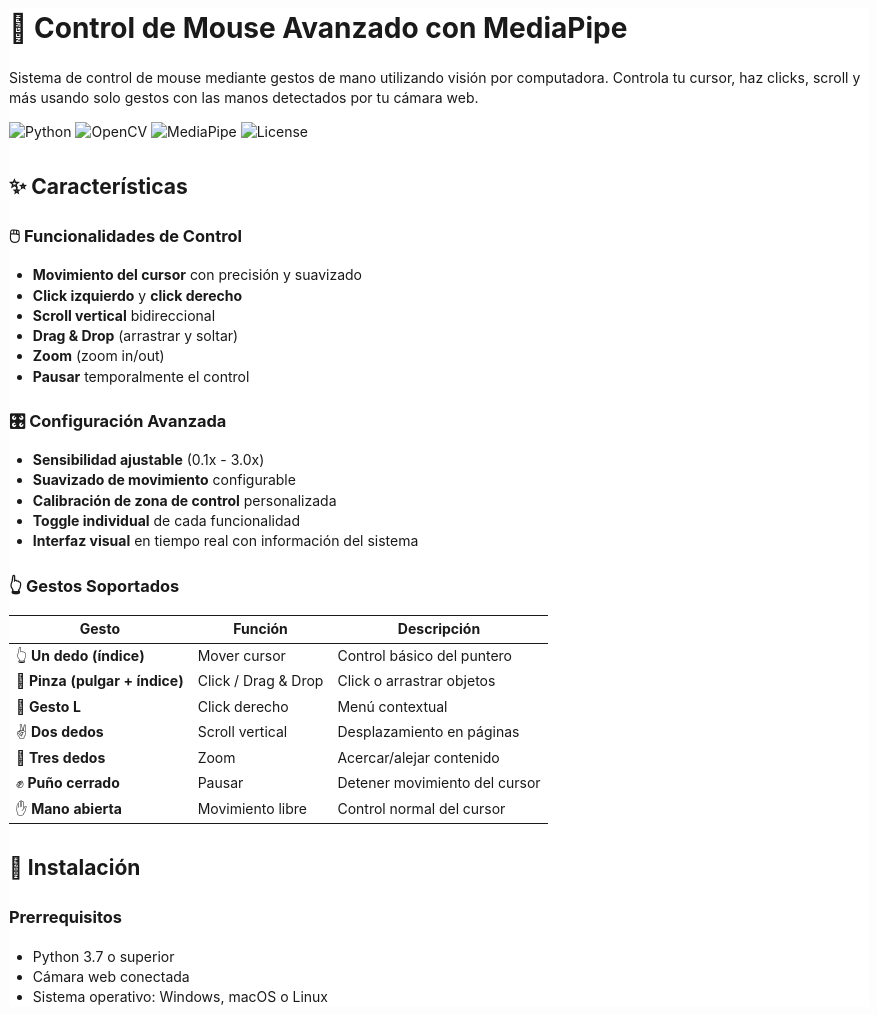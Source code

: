 # 🎯 Control de Mouse Avanzado con MediaPipe

Sistema de control de mouse mediante gestos de mano utilizando visión por computadora. Controla tu cursor, haz clicks, scroll y más usando solo gestos con las manos detectados por tu cámara web.

![Python](https://img.shields.io/badge/Python-3.7+-blue.svg)
![OpenCV](https://img.shields.io/badge/OpenCV-4.5+-green.svg)
![MediaPipe](https://img.shields.io/badge/MediaPipe-0.8+-orange.svg)
![License](https://img.shields.io/badge/License-MIT-yellow.svg)

## ✨ Características

### 🖱️ Funcionalidades de Control
- **Movimiento del cursor** con precisión y suavizado
- **Click izquierdo** y **click derecho**
- **Scroll vertical** bidireccional
- **Drag & Drop** (arrastrar y soltar)
- **Zoom** (zoom in/out)
- **Pausar** temporalmente el control

### 🎛️ Configuración Avanzada
- **Sensibilidad ajustable** (0.1x - 3.0x)
- **Suavizado de movimiento** configurable
- **Calibración de zona de control** personalizada
- **Toggle individual** de cada funcionalidad
- **Interfaz visual** en tiempo real con información del sistema

### 👆 Gestos Soportados
| Gesto | Función | Descripción |
|-------|---------|-------------|
| 👆 **Un dedo (índice)** | Mover cursor | Control básico del puntero |
| 🤏 **Pinza (pulgar + índice)** | Click / Drag & Drop | Click o arrastrar objetos |
| 🖖 **Gesto L** | Click derecho | Menú contextual |
| ✌️ **Dos dedos** | Scroll vertical | Desplazamiento en páginas |
| 🖖 **Tres dedos** | Zoom | Acercar/alejar contenido |
| ✊ **Puño cerrado** | Pausar | Detener movimiento del cursor |
| ✋ **Mano abierta** | Movimiento libre | Control normal del cursor |

## 🚀 Instalación

### Prerrequisitos
- Python 3.7 o superior
- Cámara web conectada
- Sistema operativo: Windows, macOS o Linux
